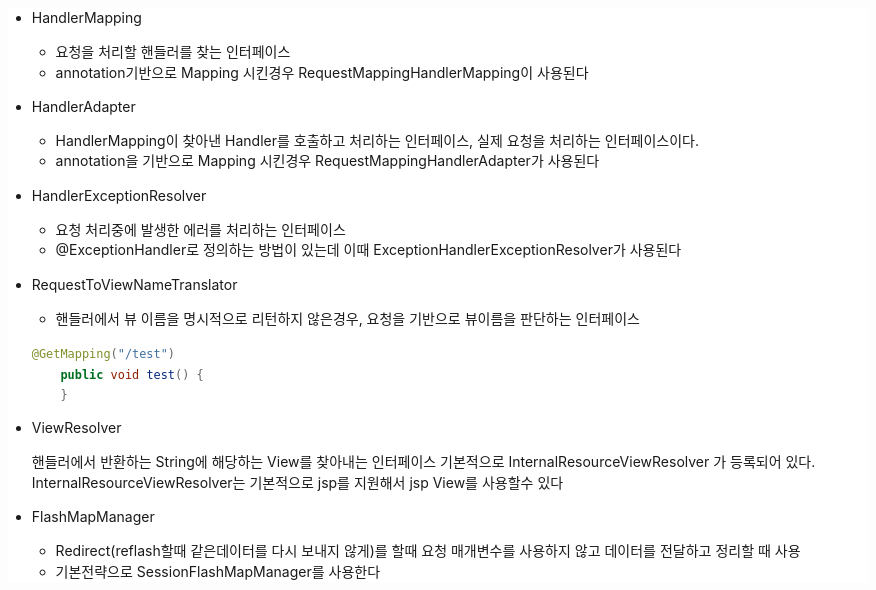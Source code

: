 - HandlerMapping

  - 요청을 처리할 핸들러를 찾는 인터페이스
  - annotation기반으로 Mapping 시킨경우 RequestMappingHandlerMapping이 사용된다

- HandlerAdapter

  - HandlerMapping이 찾아낸 Handler를 호출하고 처리하는 인터페이스, 실제 요청을 처리하는 인터페이스이다.
  - annotation을 기반으로 Mapping 시킨경우 RequestMappingHandlerAdapter가 사용된다

- HandlerExceptionResolver

  - 요청 처리중에 발생한 에러를 처리하는 인터페이스
  - @ExceptionHandler로 정의하는 방법이 있는데 이때 ExceptionHandlerExceptionResolver가 사용된다

- RequestToViewNameTranslator

  - 핸들러에서 뷰 이름을 명시적으로 리턴하지 않은경우, 요청을 기반으로 뷰이름을 판단하는 인터페이스

  ```java
  @GetMapping("/test")
      public void test() {
      }
  ```

- ViewResolver

  핸들러에서 반환하는 String에 해당하는 View를 찾아내는 인터페이스 기본적으로 InternalResourceViewResolver 가 등록되어 있다. InternalResourceViewResolver는 기본적으로 jsp를 지원해서 jsp View를 사용할수 있다

- FlashMapManager

  - Redirect(reflash할때 같은데이터를 다시 보내지 않게)를 할때 요청 매개변수를 사용하지 않고 데이터를 전달하고 정리할 때 사용
  - 기본전략으로 SessionFlashMapManager를 사용한다